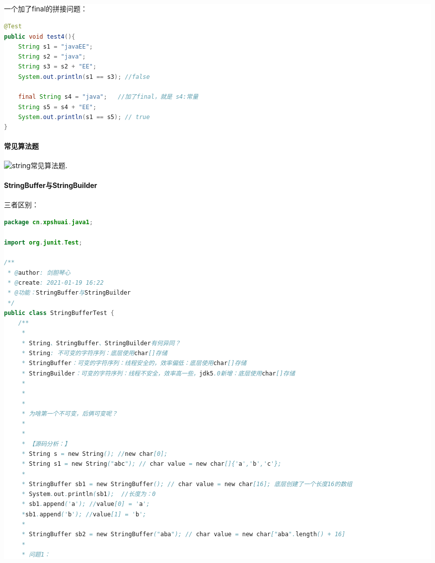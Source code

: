 

一个加了final的拼接问题：

```java
@Test
public void test4(){
    String s1 = "javaEE";
    String s2 = "java";
    String s3 = s2 + "EE";
    System.out.println(s1 == s3); //false

    final String s4 = "java";   //加了final，就是 s4:常量
    String s5 = s4 + "EE";
    System.out.println(s1 == s5); // true
}

```





#### 常见算法题

![string常见算法题.](https://image.geoer.cn/string%E5%B8%B8%E8%A7%81%E7%AE%97%E6%B3%95%E9%A2%98.jpg)





#### StringBuffer与StringBuilder

三者区别：

```java
package cn.xpshuai.java1;

import org.junit.Test;

/**
 * @author: 剑胆琴心
 * @create: 2021-01-19 16:22
 * @功能：StringBuffer与StringBuilder
 */
public class StringBufferTest {
    /**
     *
     * String、StringBuffer、StringBuilder有何异同？
     * String: 不可变的字符序列：底层使用char[]存储
     * StringBuffer：可变的字符序列：线程安全的，效率偏低：底层使用char[]存储
     * StringBuilder：可变的字符序列：线程不安全，效率高一些，jdk5.0新增：底层使用char[]存储
     *
     *
     *
     * 为啥第一个不可变，后俩可变呢？
     *
     *
     * 【源码分析：】
     * String s = new String(); //new char[0];
     * String s1 = new String("abc"); // char value = new char[]{'a','b','c'};
     *
     * StringBuffer sb1 = new StringBuffer(); // char value = new char[16]; 底层创建了一个长度16的数组
     * System.out.println(sb1);  //长度为：0
     * sb1.append('a'); //value[0] = 'a';
     *sb1.append('b'); //value[1] = 'b';
     *
     * StringBuffer sb2 = new StringBuffer("aba"); // char value = new char["aba".length() + 16]
     *
     * 问题1：
```